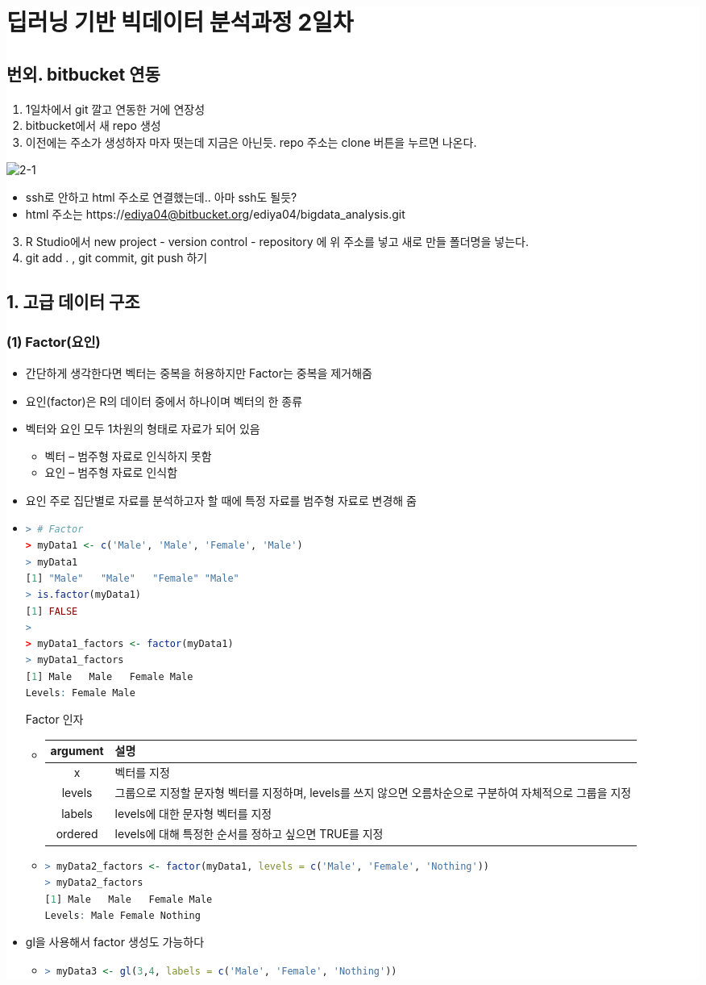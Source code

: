# 딥러닝 기반 빅데이터 분석과정 2일차

## 번외. bitbucket 연동

1. 1일차에서 git 깔고 연동한 거에 연장성
2. bitbucket에서 새 repo 생성
3. 이전에는 주소가 생성하자 마자 떳는데 지금은 아닌듯. repo 주소는 clone 버튼을 누르면 나온다.

![2-1](C:\workspace\R\Bigdata_Analysis\lecture\image\2-1.PNG)

- ssh로 안하고 html 주소로 연결했는데.. 아마 ssh도 될듯?
- html 주소는 https://ediya04@bitbucket.org/ediya04/bigdata_analysis.git

3. R Studio에서 new project - version control - repository 에 위 주소를 넣고 새로 만들 폴더명을 넣는다.
4. git add . , git commit, git push 하기

## 1. 고급 데이터 구조

### (1) Factor(요인)

- 간단하게 생각한다면 벡터는 중복을 허용하지만 Factor는 중복을 제거해줌

- 요인(factor)은 R의 데이터 중에서 하나이며 벡터의 한 종류

- 벡터와 요인 모두 1차원의 형태로 자료가 되어 있음
  - 벡터 – 범주형 자료로 인식하지 못함
  - 요인 – 범주형 자료로 인식함

- 요인 주로 집단별로 자료를 분석하고자 할 때에 특정 자료를 범주형 자료로 변경해 줌

- ```R
  > # Factor
  > myData1 <- c('Male', 'Male', 'Female', 'Male')
  > myData1
  [1] "Male"   "Male"   "Female" "Male"  
  > is.factor(myData1)
  [1] FALSE
  > 
  > myData1_factors <- factor(myData1)
  > myData1_factors
  [1] Male   Male   Female Male  
  Levels: Female Male
  ```

  Factor 인자

  - | argument | 설명                                                         |
    | :--------: | ------------------------------------------------------------ |
    | x        | 벡터를 지정                                                  |
    | levels   | 그룹으로 지정할 문자형 벡터를 지정하며, levels를 쓰지 않으면 오름차순으로 구분하여 자체적으로 그룹을 지정 |
    | labels   | levels에 대한 문자형 벡터를 지정                             |
    | ordered  | levels에 대해 특정한 순서를 정하고 싶으면 TRUE를 지정        |

  - ```R
    > myData2_factors <- factor(myData1, levels = c('Male', 'Female', 'Nothing'))
    > myData2_factors
    [1] Male   Male   Female Male  
    Levels: Male Female Nothing
    ```

- gl을 사용해서 factor 생성도 가능하다

  - ```R
    > myData3 <- gl(3,4, labels = c('Male', 'Female', 'Nothing'))
  ```